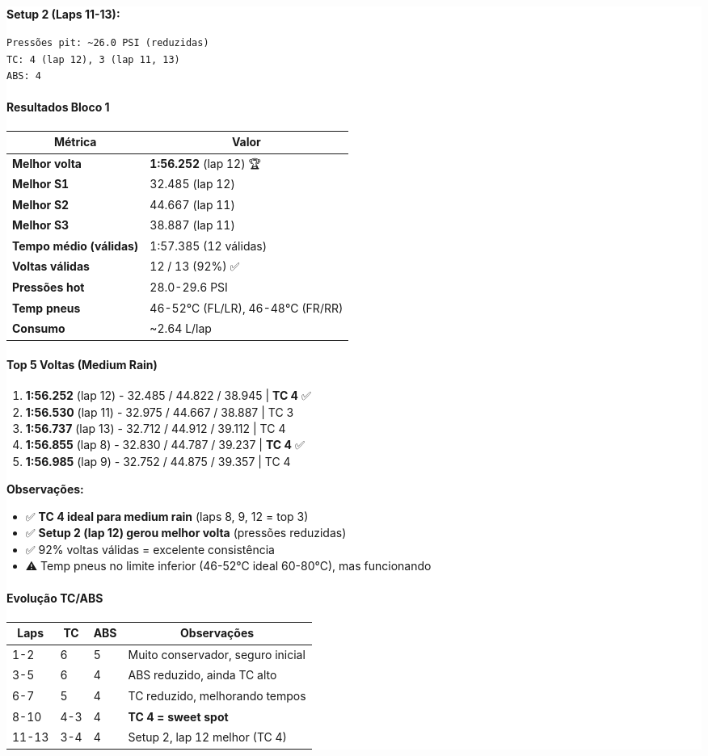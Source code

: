 **Setup 2 (Laps 11-13):**
```
Pressões pit: ~26.0 PSI (reduzidas)
TC: 4 (lap 12), 3 (lap 11, 13)
ABS: 4
```

#### Resultados Bloco 1

| Métrica | Valor |
|---------|-------|
| **Melhor volta** | **1:56.252** (lap 12) 🏆 |
| **Melhor S1** | 32.485 (lap 12) |
| **Melhor S2** | 44.667 (lap 11) |
| **Melhor S3** | 38.887 (lap 11) |
| **Tempo médio (válidas)** | 1:57.385 (12 válidas) |
| **Voltas válidas** | 12 / 13 (92%) ✅ |
| **Pressões hot** | 28.0-29.6 PSI |
| **Temp pneus** | 46-52°C (FL/LR), 46-48°C (FR/RR) |
| **Consumo** | ~2.64 L/lap |

#### Top 5 Voltas (Medium Rain)

1. **1:56.252** (lap 12) - 32.485 / 44.822 / 38.945 | **TC 4** ✅
2. **1:56.530** (lap 11) - 32.975 / 44.667 / 38.887 | TC 3
3. **1:56.737** (lap 13) - 32.712 / 44.912 / 39.112 | TC 4
4. **1:56.855** (lap 8) - 32.830 / 44.787 / 39.237 | **TC 4** ✅
5. **1:56.985** (lap 9) - 32.752 / 44.875 / 39.357 | TC 4

**Observações:**
- ✅ **TC 4 ideal para medium rain** (laps 8, 9, 12 = top 3)
- ✅ **Setup 2 (lap 12) gerou melhor volta** (pressões reduzidas)
- ✅ 92% voltas válidas = excelente consistência
- ⚠️ Temp pneus no limite inferior (46-52°C ideal 60-80°C), mas funcionando

#### Evolução TC/ABS

| Laps | TC | ABS | Observações |
|------|----|----|-------------|
| 1-2 | 6 | 5 | Muito conservador, seguro inicial |
| 3-5 | 6 | 4 | ABS reduzido, ainda TC alto |
| 6-7 | 5 | 4 | TC reduzido, melhorando tempos |
| 8-10 | 4-3 | 4 | **TC 4 = sweet spot** |
| 11-13 | 3-4 | 4 | Setup 2, lap 12 melhor (TC 4) |
